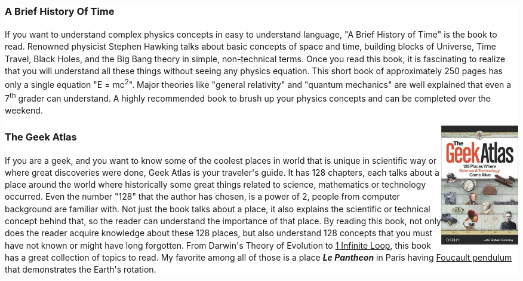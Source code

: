 ### A Brief History Of Time

If you want to understand complex physics concepts in easy to understand language, "A Brief History of Time" is the book to read. Renowned physicist Stephen Hawking talks about basic concepts of space and time, building blocks of Universe, Time Travel, Black Holes, and the Big Bang theory in simple, non-technical terms. Once you read this book, it is fascinating to realize that you will understand all these things without seeing any physics equation. This short book of approximately 250 pages has only a single equation "E = mc<sup>2</sup>". Major theories like "general relativity" and "quantum mechanics" are well explained that even a 7<sup>th</sup> grader can understand. A highly recommended book to brush up your physics concepts and can be completed over the weekend.

<a href="https://www.amazon.com/Geek-Atlas-Places-Science-Technology/dp/0596523203/ref=sr_1_1?dchild=1&keywords=the+geek+atlas&qid=1602774384&s=books&sr=1-1" target="_blank"><img align="right" width="15%" height="15%" src="/assets/img/books/thegeekatlas.jpg" /></a>

### The Geek Atlas

If you are a geek, and you want to know some of the coolest places in world that is unique in scientific way or where great discoveries were done, Geek Atlas is your traveler's guide. It has 128 chapters, each talks about a place around the world where historically some great things related to science, mathematics or technology occurred. Even the number "128" that the author has chosen, is a power of 2, people from computer background are familiar with. Not just the book talks about a place, it also explains the scientific or technical concept behind that, so the reader can understand the importance of that place. By reading this book, not only does the reader acquire knowledge about these 128 places, but also understand 128 concepts that you must have not known or might have long forgotten. From Darwin's Theory of Evolution to [1 Infinite Loop](https://en.wikipedia.org/wiki/Apple_Campus), this book has a great collection of topics to read. My favorite among all of those is a place ***Le Pantheon*** in Paris having [Foucault pendulum](https://en.wikipedia.org/wiki/Foucault_pendulum) that demonstrates the Earth's rotation.
